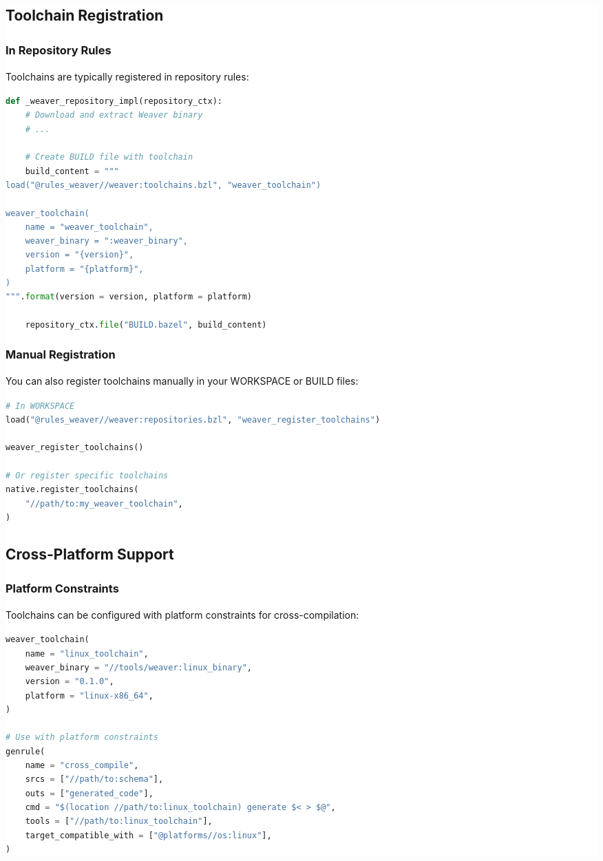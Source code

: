 ## Toolchain Registration

### In Repository Rules

Toolchains are typically registered in repository rules:

```python
def _weaver_repository_impl(repository_ctx):
    # Download and extract Weaver binary
    # ...
    
    # Create BUILD file with toolchain
    build_content = """
load("@rules_weaver//weaver:toolchains.bzl", "weaver_toolchain")

weaver_toolchain(
    name = "weaver_toolchain",
    weaver_binary = ":weaver_binary",
    version = "{version}",
    platform = "{platform}",
)
""".format(version = version, platform = platform)
    
    repository_ctx.file("BUILD.bazel", build_content)
```

### Manual Registration

You can also register toolchains manually in your WORKSPACE or BUILD files:

```python
# In WORKSPACE
load("@rules_weaver//weaver:repositories.bzl", "weaver_register_toolchains")

weaver_register_toolchains()

# Or register specific toolchains
native.register_toolchains(
    "//path/to:my_weaver_toolchain",
)
```

## Cross-Platform Support

### Platform Constraints

Toolchains can be configured with platform constraints for cross-compilation:

```python
weaver_toolchain(
    name = "linux_toolchain",
    weaver_binary = "//tools/weaver:linux_binary",
    version = "0.1.0",
    platform = "linux-x86_64",
)

# Use with platform constraints
genrule(
    name = "cross_compile",
    srcs = ["//path/to:schema"],
    outs = ["generated_code"],
    cmd = "$(location //path/to:linux_toolchain) generate $< > $@",
    tools = ["//path/to:linux_toolchain"],
    target_compatible_with = ["@platforms//os:linux"],
)
```